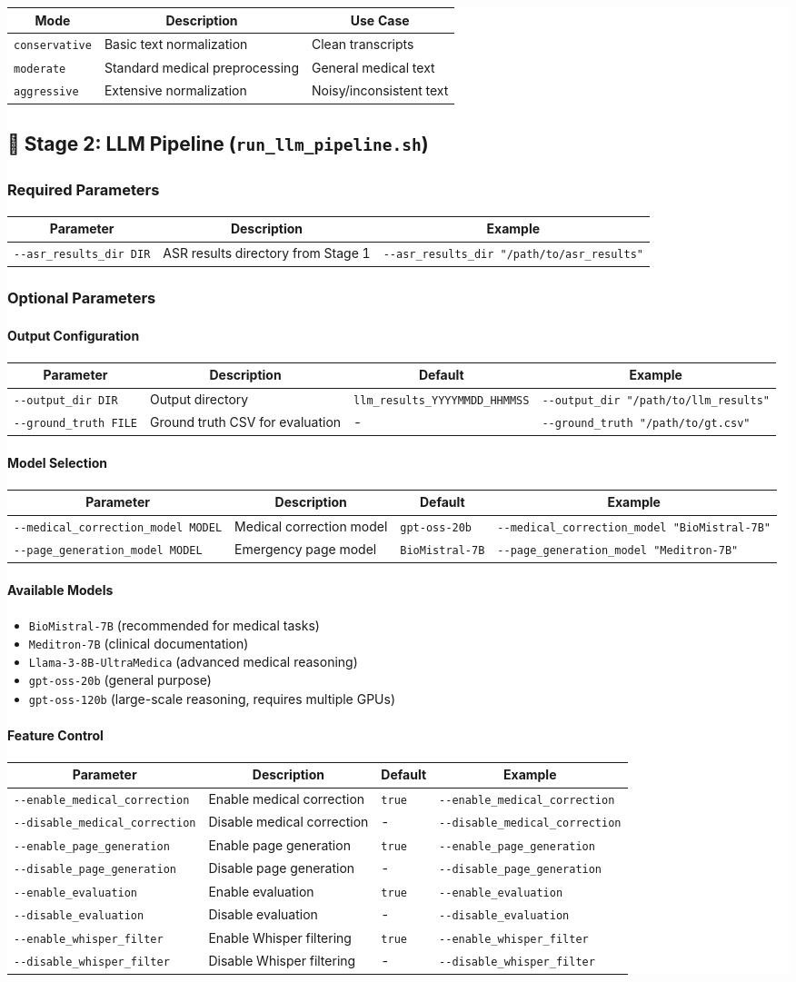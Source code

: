 | Mode | Description | Use Case |
|------|-------------|----------|
| `conservative` | Basic text normalization | Clean transcripts |
| `moderate` | Standard medical preprocessing | General medical text |
| `aggressive` | Extensive normalization | Noisy/inconsistent text |

## 🧠 Stage 2: LLM Pipeline (`run_llm_pipeline.sh`)

### Required Parameters

| Parameter | Description | Example |
|-----------|-------------|---------|
| `--asr_results_dir DIR` | ASR results directory from Stage 1 | `--asr_results_dir "/path/to/asr_results"` |

### Optional Parameters

#### Output Configuration
| Parameter | Description | Default | Example |
|-----------|-------------|---------|---------|
| `--output_dir DIR` | Output directory | `llm_results_YYYYMMDD_HHMMSS` | `--output_dir "/path/to/llm_results"` |
| `--ground_truth FILE` | Ground truth CSV for evaluation | - | `--ground_truth "/path/to/gt.csv"` |

#### Model Selection
| Parameter | Description | Default | Example |
|-----------|-------------|---------|---------|
| `--medical_correction_model MODEL` | Medical correction model | `gpt-oss-20b` | `--medical_correction_model "BioMistral-7B"` |
| `--page_generation_model MODEL` | Emergency page model | `BioMistral-7B` | `--page_generation_model "Meditron-7B"` |

#### Available Models
- `BioMistral-7B` (recommended for medical tasks)
- `Meditron-7B` (clinical documentation)
- `Llama-3-8B-UltraMedica` (advanced medical reasoning)
- `gpt-oss-20b` (general purpose)
- `gpt-oss-120b` (large-scale reasoning, requires multiple GPUs)

#### Feature Control
| Parameter | Description | Default | Example |
|-----------|-------------|---------|---------|
| `--enable_medical_correction` | Enable medical correction | `true` | `--enable_medical_correction` |
| `--disable_medical_correction` | Disable medical correction | - | `--disable_medical_correction` |
| `--enable_page_generation` | Enable page generation | `true` | `--enable_page_generation` |
| `--disable_page_generation` | Disable page generation | - | `--disable_page_generation` |
| `--enable_evaluation` | Enable evaluation | `true` | `--enable_evaluation` |
| `--disable_evaluation` | Disable evaluation | - | `--disable_evaluation` |
| `--enable_whisper_filter` | Enable Whisper filtering | `true` | `--enable_whisper_filter` |
| `--disable_whisper_filter` | Disable Whisper filtering | - | `--disable_whisper_filter` |

